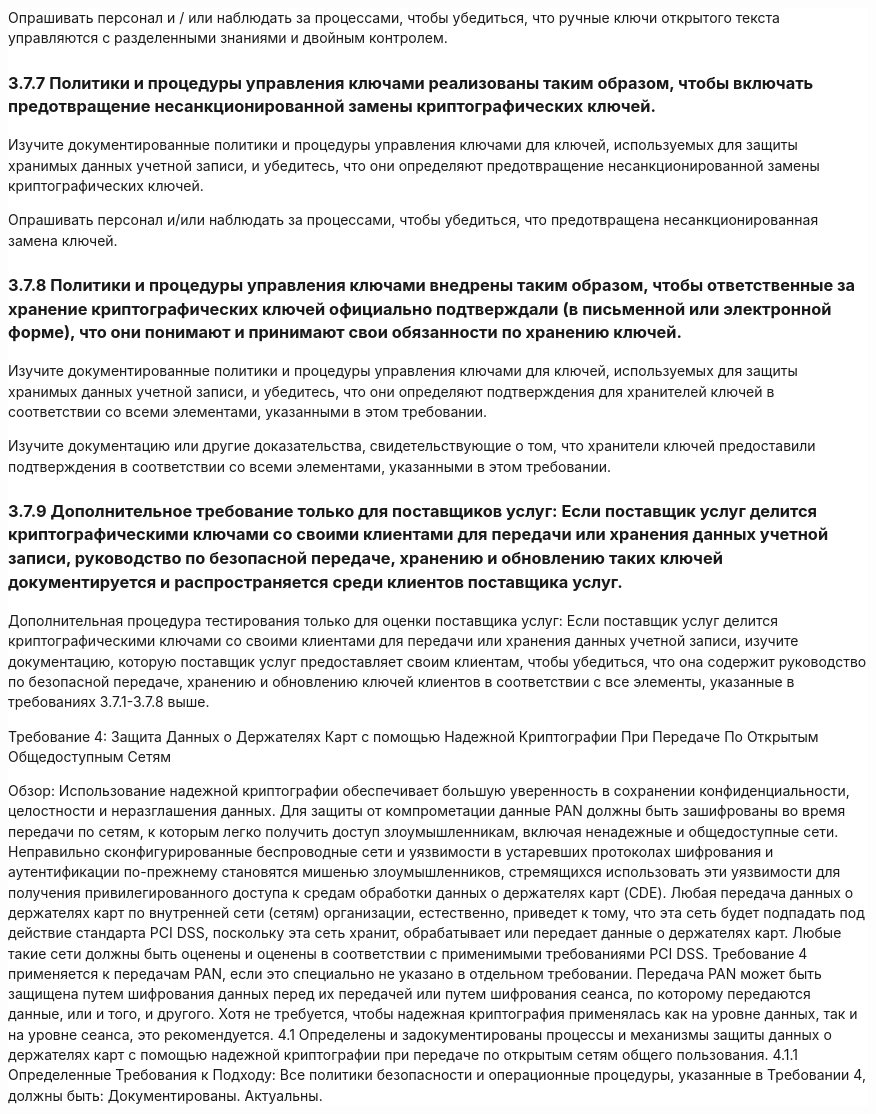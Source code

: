 Опрашивать персонал и / или наблюдать за процессами, чтобы убедиться, что ручные ключи открытого текста управляются с разделенными знаниями и двойным контролем.

### 3.7.7   Политики и процедуры управления ключами реализованы таким образом, чтобы включать предотвращение несанкционированной замены криптографических ключей.

Изучите документированные политики и процедуры управления ключами для ключей, используемых для защиты хранимых данных учетной записи, и убедитесь, что они определяют предотвращение несанкционированной замены криптографических ключей.

Опрашивать персонал и/или наблюдать за процессами, чтобы убедиться, что предотвращена несанкционированная замена ключей.

### 3.7.8   Политики и процедуры управления ключами внедрены таким образом, чтобы ответственные за хранение криптографических ключей официально подтверждали (в письменной или электронной форме), что они понимают и принимают свои обязанности по хранению ключей.

Изучите документированные политики и процедуры управления ключами для ключей, используемых для защиты хранимых данных учетной записи, и убедитесь, что они определяют подтверждения для хранителей ключей в соответствии со всеми элементами, указанными в этом требовании.

Изучите документацию или другие доказательства, свидетельствующие о том, что хранители ключей предоставили подтверждения в соответствии со всеми элементами, указанными в этом требовании.

### 3.7.9   Дополнительное требование только для поставщиков услуг: Если поставщик услуг делится криптографическими ключами со своими клиентами для передачи или хранения данных учетной записи, руководство по безопасной передаче, хранению и обновлению таких ключей документируется и распространяется среди клиентов поставщика услуг.

Дополнительная процедура тестирования только для оценки поставщика услуг: Если поставщик услуг делится криптографическими ключами со своими клиентами для передачи или хранения данных учетной записи, изучите документацию, которую поставщик услуг предоставляет своим клиентам, чтобы убедиться, что она содержит руководство по безопасной передаче, хранению и обновлению ключей клиентов в соответствии с все элементы, указанные в требованиях 3.7.1-3.7.8 выше.

Требование 4: Защита Данных о Держателях Карт с помощью Надежной Криптографии При Передаче По Открытым Общедоступным Сетям

Обзор:
Использование надежной криптографии обеспечивает большую уверенность в сохранении конфиденциальности, целостности и неразглашения данных.
Для защиты от компрометации данные PAN должны быть зашифрованы во время передачи по сетям, к которым легко получить доступ злоумышленникам, включая ненадежные и общедоступные сети. Неправильно сконфигурированные беспроводные сети и уязвимости в устаревших протоколах шифрования и аутентификации по-прежнему становятся мишенью злоумышленников, стремящихся использовать эти уязвимости для получения привилегированного доступа к средам обработки данных о держателях карт (CDE). Любая передача данных о держателях карт по внутренней сети (сетям) организации, естественно, приведет к тому, что эта сеть будет подпадать под действие стандарта PCI DSS, поскольку эта сеть хранит, обрабатывает или передает данные о держателях карт. Любые такие сети должны быть оценены и оценены в соответствии с применимыми требованиями PCI DSS.
Требование 4 применяется к передачам PAN, если это специально не указано в отдельном требовании.
Передача PAN может быть защищена путем шифрования данных перед их передачей или путем шифрования сеанса, по которому передаются данные, или и того, и другого. Хотя не требуется, чтобы надежная криптография применялась как на уровне данных, так и на уровне сеанса, это рекомендуется.
4.1 Определены и задокументированы процессы и механизмы защиты данных о держателях карт с помощью надежной криптографии при передаче по открытым сетям общего пользования.
4.1.1
Определенные Требования к Подходу:
Все политики безопасности и операционные процедуры, указанные в Требовании 4, должны быть:
Документированы.
Актуальны.